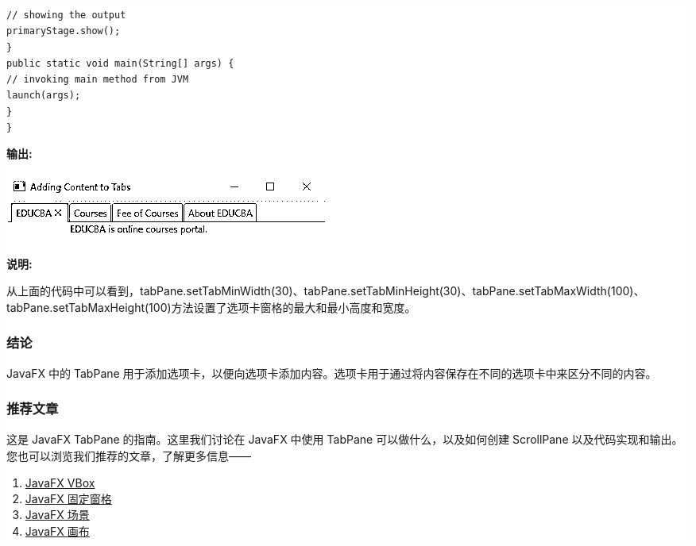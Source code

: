 ```
// showing the output
primaryStage.show();
}
public static void main(String[] args) {
// invoking main method from JVM
launch(args);
}
}
```

**输出:**

![Courses Portal Example 3](img/80201321e2a8e1e7242be0497d67e862.png)



**说明:**

从上面的代码中可以看到，tabPane.setTabMinWidth(30)、tabPane.setTabMinHeight(30)、tabPane.setTabMaxWidth(100)、tabPane.setTabMaxHeight(100)方法设置了选项卡窗格的最大和最小高度和宽度。

### 结论

JavaFX 中的 TabPane 用于添加选项卡，以便向选项卡添加内容。选项卡用于通过将内容保存在不同的选项卡中来区分不同的内容。

### 推荐文章

这是 JavaFX TabPane 的指南。这里我们讨论在 JavaFX 中使用 TabPane 可以做什么，以及如何创建 ScrollPane 以及代码实现和输出。您也可以浏览我们推荐的文章，了解更多信息——

1.  [JavaFX VBox](https://www.educba.com/javafx-vbox/)
2.  [JavaFX 固定窗格](https://www.educba.com/javafx-anchorpane/)
3.  [JavaFX 场景](https://www.educba.com/javafx-scene/)
4.  [JavaFX 画布](https://www.educba.com/javafx-canvas/)





